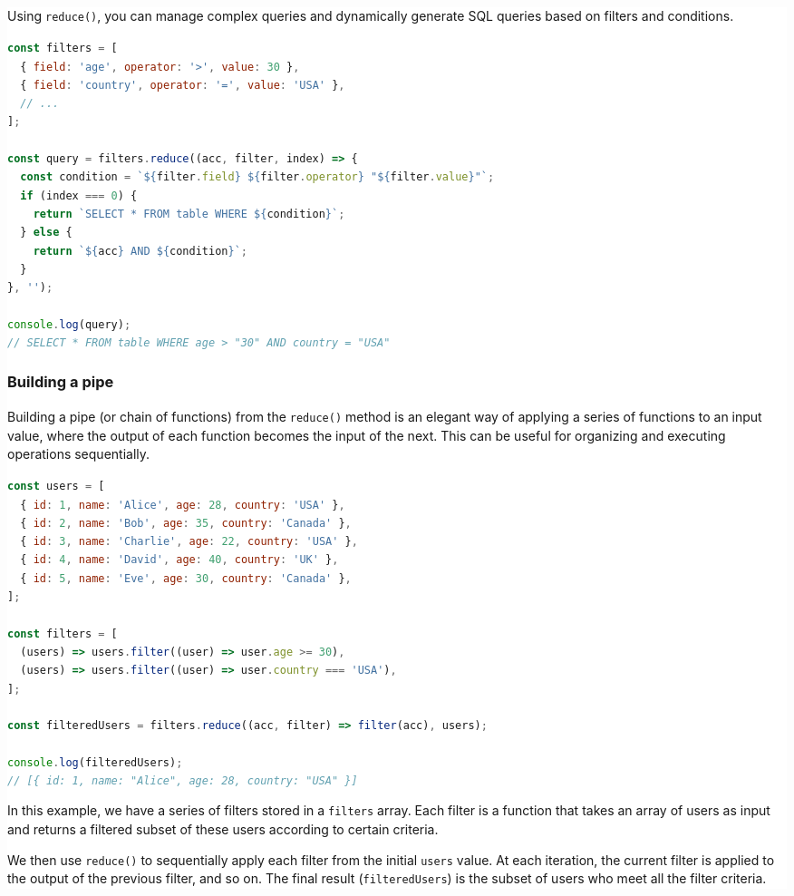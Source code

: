 Using `reduce()`, you can manage complex queries and dynamically generate SQL queries based on filters and conditions.

```javascript
const filters = [
  { field: 'age', operator: '>', value: 30 },
  { field: 'country', operator: '=', value: 'USA' },
  // ...
];

const query = filters.reduce((acc, filter, index) => {
  const condition = `${filter.field} ${filter.operator} "${filter.value}"`;
  if (index === 0) {
    return `SELECT * FROM table WHERE ${condition}`;
  } else {
    return `${acc} AND ${condition}`;
  }
}, '');

console.log(query);
// SELECT * FROM table WHERE age > "30" AND country = "USA"
```

### Building a pipe

Building a pipe (or chain of functions) from the `reduce()` method is an elegant way of applying a series of functions to an input value, where the output of each function becomes the input of the next. This can be useful for organizing and executing operations sequentially.

```javascript
const users = [
  { id: 1, name: 'Alice', age: 28, country: 'USA' },
  { id: 2, name: 'Bob', age: 35, country: 'Canada' },
  { id: 3, name: 'Charlie', age: 22, country: 'USA' },
  { id: 4, name: 'David', age: 40, country: 'UK' },
  { id: 5, name: 'Eve', age: 30, country: 'Canada' },
];

const filters = [
  (users) => users.filter((user) => user.age >= 30),
  (users) => users.filter((user) => user.country === 'USA'),
];

const filteredUsers = filters.reduce((acc, filter) => filter(acc), users);

console.log(filteredUsers);
// [{ id: 1, name: "Alice", age: 28, country: "USA" }]
```

In this example, we have a series of filters stored in a `filters` array. Each filter is a function that takes an array of users as input and returns a filtered subset of these users according to certain criteria.

We then use `reduce()` to sequentially apply each filter from the initial `users` value. At each iteration, the current filter is applied to the output of the previous filter, and so on. The final result (`filteredUsers`) is the subset of users who meet all the filter criteria.
